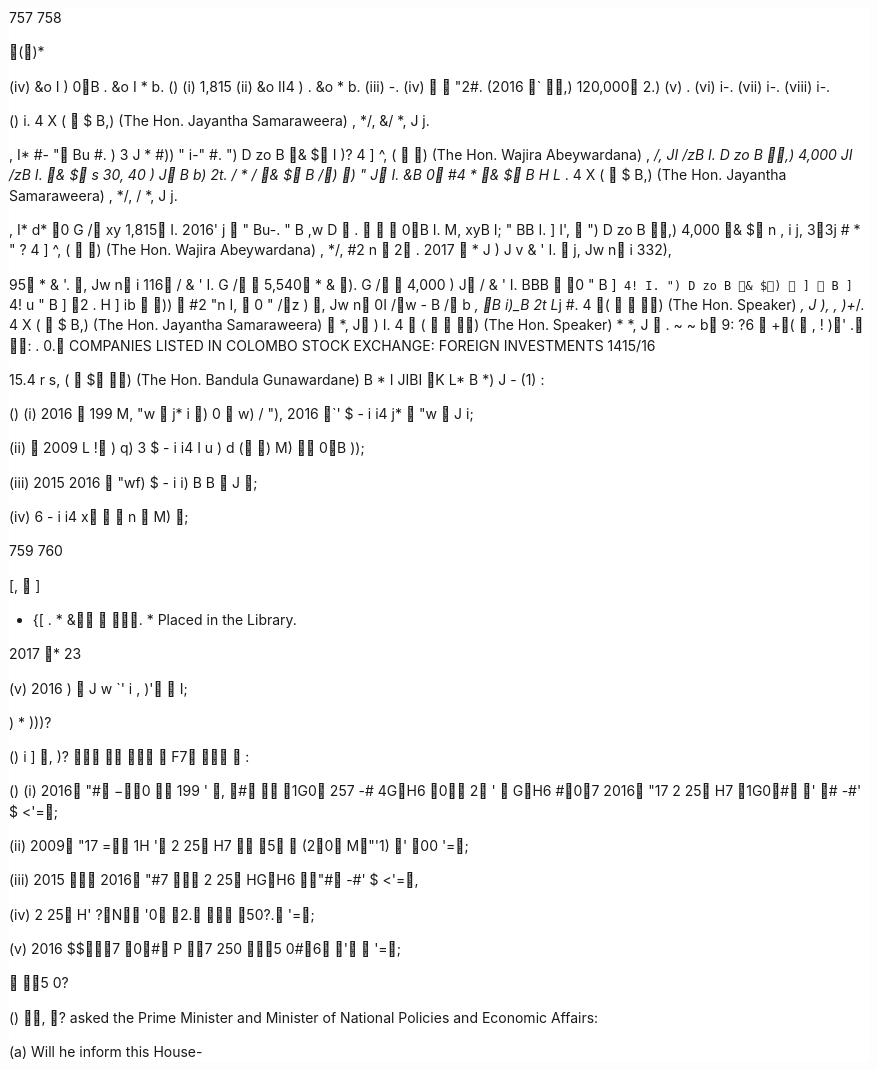757 758

()*

(iv) &o I ) 0B . &o I * b. () (i) 1,815 (ii) &o II4 ) . &o * b. (iii) -. (iv)   "2#. (2016 ` ,) 120,000 2.) (v) . (vi) i-. (vii) i-. (viii) i-.

() i. 4 X (  $ B,) (The Hon. Jayantha Samaraweera) , */, &/ *, J j.

, I* #- " Bu #. ) 3 J * #)) " i-" #. ") D zo B & $ I )? 4 ] ^, (  ) (The Hon. Wajira Abeywardana) , */, JI /zB I. D zo B ,) 4,000 JI /zB I. & $ s 30, 40 ) J B b) 2t. / * / & $ B /) ) " J I. &B 0 #4 * & $ B H L* . 4 X (  $ B,) (The Hon. Jayantha Samaraweera) , */, / *, J j.

, I* d* 0 G / xy 1,815 I. 2016' j  " Bu-. " B ,w D  .    0B I. M, xyB I; " BB I. ] I',  ") D zo B ,) 4,000 & $ n , i j, 33j # * " ? 4 ] ^, (  ) (The Hon. Wajira Abeywardana) , */, #2 n  2 . 2017  * J ) J v & ' I.  j, Jw n i 332),

95 * & '. , Jw n i 116 / & ' I. G /  5,540 * & ). G /  4,000 ) J / & ' I. BBB  0 " B ]` 4! I. ") D zo B & $)  ]  B ]` 4! u " B ] 2 . H ] ib  ))  #2 "n I,  0 " /z ) , Jw n 0I /w - B / b *, B i)_B 2t L*j #. 4  (   ) (The Hon. Speaker) *, J ), , )+*/. 4 X (  $ B,) (The Hon. Jayantha Samaraweera)  *, J ) I. 4  (   ) (The Hon. Speaker) * *, J  . ~ ~ b 9: ?6  +(  , ! )' . : . 0. COMPANIES LISTED IN COLOMBO STOCK EXCHANGE: FOREIGN INVESTMENTS 1415/16

15.4 r s, (  $ ) (The Hon. Bandula Gunawardane) B * I JIBI K L* B *) J - (1) :

() (i) 2016  199 M, "w  j* i ) 0  w) / "), 2016 `' $ - i i4 j*  "w  J i;

(ii)  2009 L ! ) q) 3 $ - i i4 I u ) d ( ) M)  0B ));

(iii) 2015 2016  "wf) $ - i i) B B  J ;

(iv) 6 - i i4 x   n  M) ;

759 760

[,  ]

* {[ . * &  . * Placed in the Library.

2017 * 23

(v) 2016 )  J w `' i , )'  I;

) * )))?

() i ] , )?     F7   :

() (i) 2016 "# $-$0  199 ' , #  1G0 257 -# 4GH6 0 2 '  GH6 #07 2016 "17 2 25 H7 1G0# ' # -#' $ <'=;

(ii) 2009 "17 = 1H ' 2 25 H7  5  (20 M"'1) ' 00 '=;

(iii) 2015  2016 "#7  2 25 HGH6 "# -#' $ <'=,

(iv) 2 25 H' ?N '0 2.  50?. '=;

(v) 2016 $$7 0# P 7 250 5 0#6 '  '=;

 5 0?

() , ? asked the Prime Minister and Minister of National Policies and Economic Affairs:

(a) Will he inform this House-
